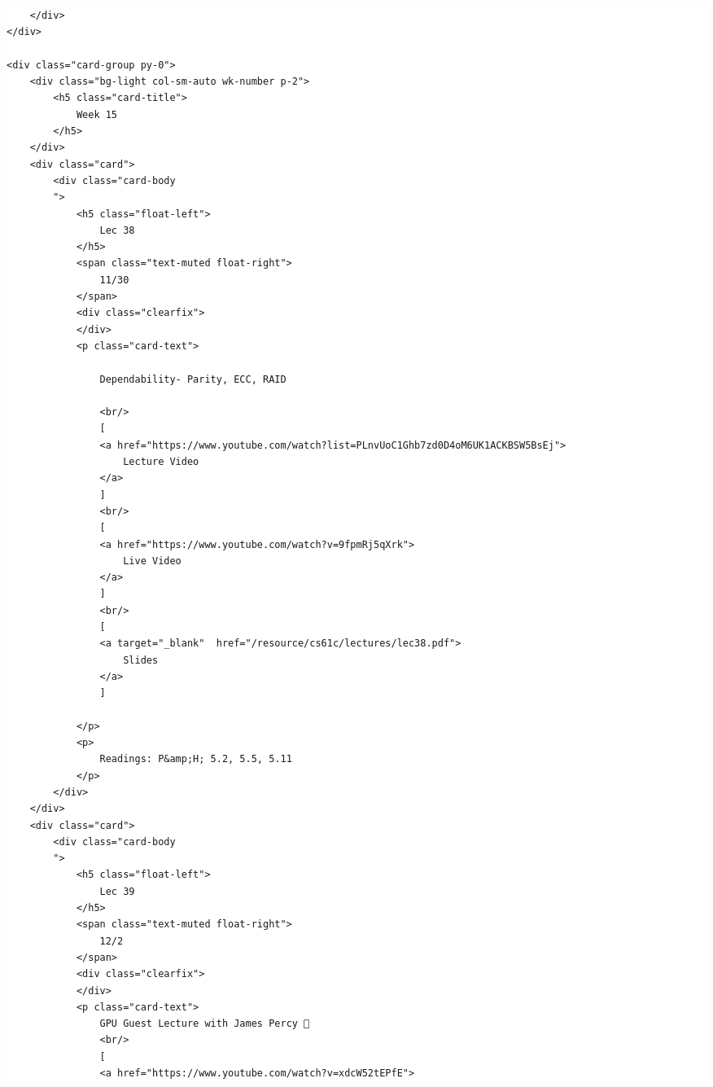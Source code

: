         </div>
    </div>
    
    <div class="card-group py-0">
        <div class="bg-light col-sm-auto wk-number p-2">
            <h5 class="card-title">
                Week 15
            </h5>
        </div>
        <div class="card">
            <div class="card-body 
            ">
                <h5 class="float-left">
                    Lec 38
                </h5>
                <span class="text-muted float-right">
                    11/30
                </span>
                <div class="clearfix">
                </div>
                <p class="card-text">
                    
                    Dependability- Parity, ECC, RAID
                    
                    <br/>
                    [
                    <a href="https://www.youtube.com/watch?list=PLnvUoC1Ghb7zd0D4oM6UK1ACKBSW5BsEj">
                        Lecture Video
                    </a>
                    ]
                    <br/>
                    [
                    <a href="https://www.youtube.com/watch?v=9fpmRj5qXrk">
                        Live Video
                    </a>
                    ]
                    <br/>
                    [
                    <a target="_blank"  href="/resource/cs61c/lectures/lec38.pdf">
                        Slides
                    </a>
                    ]
                    
                </p>
                <p>
                    Readings: P&amp;H; 5.2, 5.5, 5.11
                </p>
            </div>
        </div>
        <div class="card">
            <div class="card-body 
            ">
                <h5 class="float-left">
                    Lec 39
                </h5>
                <span class="text-muted float-right">
                    12/2
                </span>
                <div class="clearfix">
                </div>
                <p class="card-text">
                    GPU Guest Lecture with James Percy 
                    <br/>
                    [
                    <a href="https://www.youtube.com/watch?v=xdcW52tEPfE">